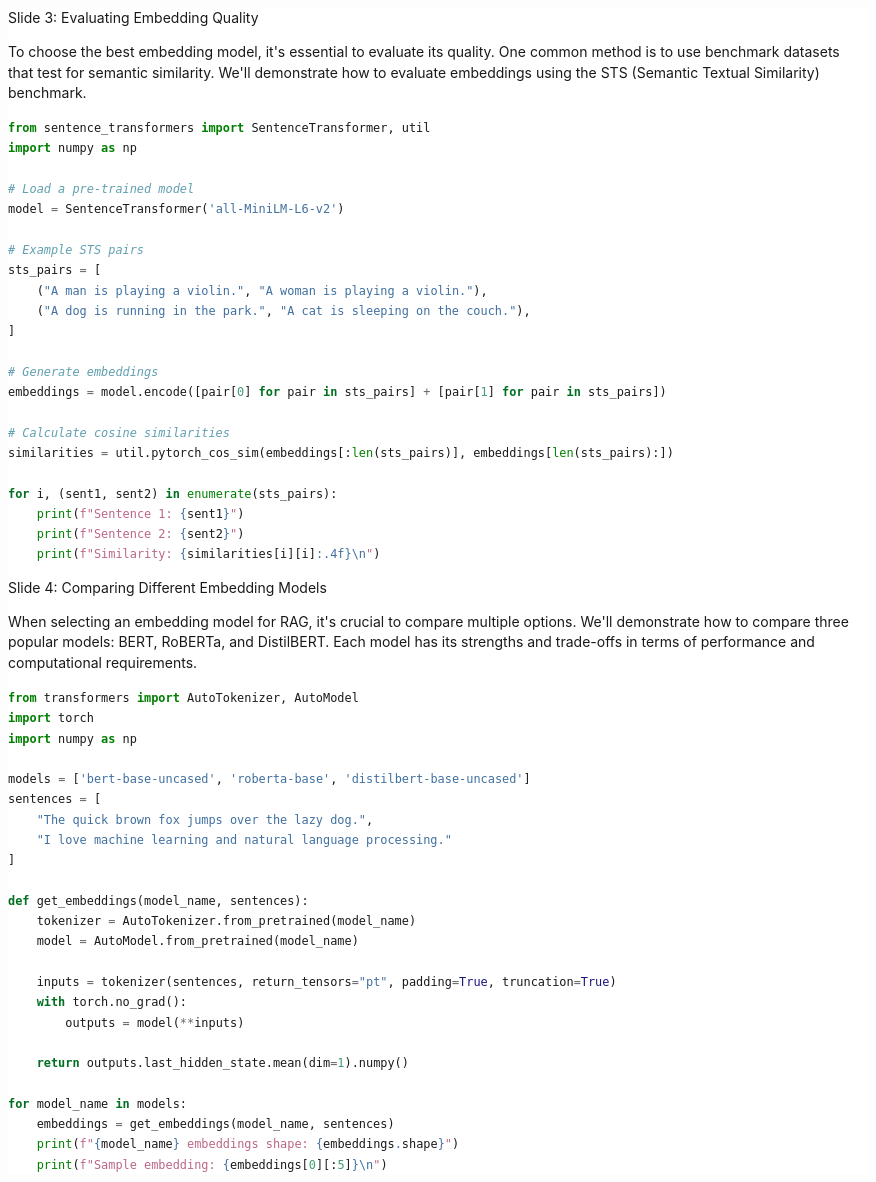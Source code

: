 Slide 3: Evaluating Embedding Quality

To choose the best embedding model, it's essential to evaluate its quality. One common method is to use benchmark datasets that test for semantic similarity. We'll demonstrate how to evaluate embeddings using the STS (Semantic Textual Similarity) benchmark.

```python
from sentence_transformers import SentenceTransformer, util
import numpy as np

# Load a pre-trained model
model = SentenceTransformer('all-MiniLM-L6-v2')

# Example STS pairs
sts_pairs = [
    ("A man is playing a violin.", "A woman is playing a violin."),
    ("A dog is running in the park.", "A cat is sleeping on the couch."),
]

# Generate embeddings
embeddings = model.encode([pair[0] for pair in sts_pairs] + [pair[1] for pair in sts_pairs])

# Calculate cosine similarities
similarities = util.pytorch_cos_sim(embeddings[:len(sts_pairs)], embeddings[len(sts_pairs):])

for i, (sent1, sent2) in enumerate(sts_pairs):
    print(f"Sentence 1: {sent1}")
    print(f"Sentence 2: {sent2}")
    print(f"Similarity: {similarities[i][i]:.4f}\n")
```

Slide 4: Comparing Different Embedding Models

When selecting an embedding model for RAG, it's crucial to compare multiple options. We'll demonstrate how to compare three popular models: BERT, RoBERTa, and DistilBERT. Each model has its strengths and trade-offs in terms of performance and computational requirements.

```python
from transformers import AutoTokenizer, AutoModel
import torch
import numpy as np

models = ['bert-base-uncased', 'roberta-base', 'distilbert-base-uncased']
sentences = [
    "The quick brown fox jumps over the lazy dog.",
    "I love machine learning and natural language processing."
]

def get_embeddings(model_name, sentences):
    tokenizer = AutoTokenizer.from_pretrained(model_name)
    model = AutoModel.from_pretrained(model_name)
    
    inputs = tokenizer(sentences, return_tensors="pt", padding=True, truncation=True)
    with torch.no_grad():
        outputs = model(**inputs)
    
    return outputs.last_hidden_state.mean(dim=1).numpy()

for model_name in models:
    embeddings = get_embeddings(model_name, sentences)
    print(f"{model_name} embeddings shape: {embeddings.shape}")
    print(f"Sample embedding: {embeddings[0][:5]}\n")
```
